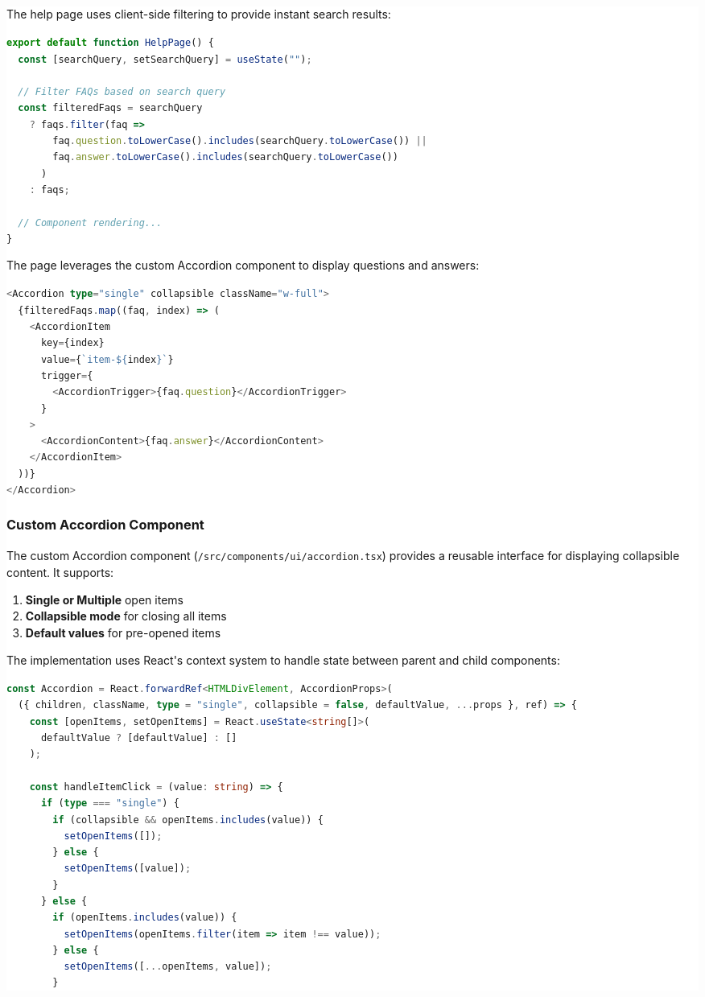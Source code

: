The help page uses client-side filtering to provide instant search results:

```typescript
export default function HelpPage() {
  const [searchQuery, setSearchQuery] = useState("");
  
  // Filter FAQs based on search query
  const filteredFaqs = searchQuery 
    ? faqs.filter(faq => 
        faq.question.toLowerCase().includes(searchQuery.toLowerCase()) || 
        faq.answer.toLowerCase().includes(searchQuery.toLowerCase())
      )
    : faqs;
    
  // Component rendering...
}
```

The page leverages the custom Accordion component to display questions and answers:

```typescript
<Accordion type="single" collapsible className="w-full">
  {filteredFaqs.map((faq, index) => (
    <AccordionItem 
      key={index} 
      value={`item-${index}`}
      trigger={
        <AccordionTrigger>{faq.question}</AccordionTrigger>
      }
    >
      <AccordionContent>{faq.answer}</AccordionContent>
    </AccordionItem>
  ))}
</Accordion>
```

### Custom Accordion Component

The custom Accordion component (`/src/components/ui/accordion.tsx`) provides a reusable interface for displaying collapsible content. It supports:

1. **Single or Multiple** open items
2. **Collapsible mode** for closing all items
3. **Default values** for pre-opened items

The implementation uses React's context system to handle state between parent and child components:

```typescript
const Accordion = React.forwardRef<HTMLDivElement, AccordionProps>(
  ({ children, className, type = "single", collapsible = false, defaultValue, ...props }, ref) => {
    const [openItems, setOpenItems] = React.useState<string[]>(
      defaultValue ? [defaultValue] : []
    );

    const handleItemClick = (value: string) => {
      if (type === "single") {
        if (collapsible && openItems.includes(value)) {
          setOpenItems([]);
        } else {
          setOpenItems([value]);
        }
      } else {
        if (openItems.includes(value)) {
          setOpenItems(openItems.filter(item => item !== value));
        } else {
          setOpenItems([...openItems, value]);
        }
```